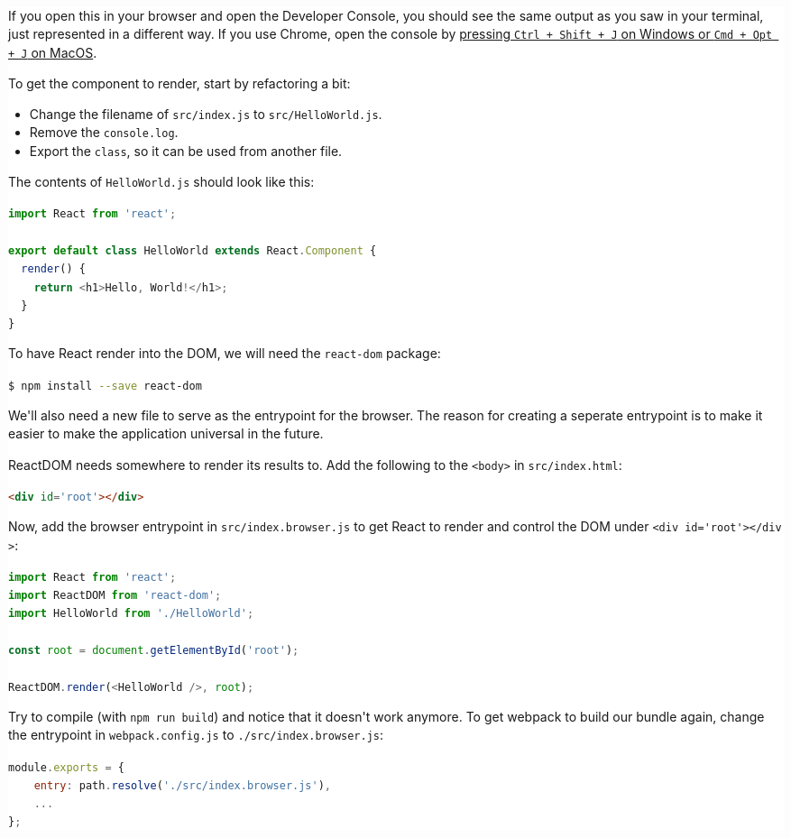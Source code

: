 If you open this in your browser and open the Developer Console, you should see the same output as you saw in your terminal, just represented in a different way. If you use Chrome, open the console by [pressing `Ctrl + Shift + J` on Windows or `Cmd + Opt + J` on MacOS](https://developers.google.com/web/tools/chrome-devtools/shortcuts#accessing_devtools).

To get the component to render, start by refactoring a bit:

- Change the filename of `src/index.js` to `src/HelloWorld.js`.
- Remove the `console.log`.
- Export the `class`, so it can be used from another file.

The contents of `HelloWorld.js` should look like this:

```js
import React from 'react';

export default class HelloWorld extends React.Component {
  render() {
    return <h1>Hello, World!</h1>;
  }
}
```

To have React render into the DOM, we will need the `react-dom` package:

```sh
$ npm install --save react-dom
```

We'll also need a new file to serve as the entrypoint for the browser. The reason for creating a seperate entrypoint is to make it easier to make the application universal in the future.

ReactDOM needs somewhere to render its results to. Add the following to the `<body>` in `src/index.html`:

```html
<div id='root'></div>
```

Now, add the browser entrypoint in `src/index.browser.js` to get React to render and control the DOM under `<div id='root'></div>`:

```js
import React from 'react';
import ReactDOM from 'react-dom';
import HelloWorld from './HelloWorld';

const root = document.getElementById('root');

ReactDOM.render(<HelloWorld />, root);
```

Try to compile (with `npm run build`) and notice that it doesn't work anymore. To get webpack to build our bundle again, change the entrypoint in `webpack.config.js` to `./src/index.browser.js`:

```js
module.exports = {
    entry: path.resolve('./src/index.browser.js'),
    ...
};
```
